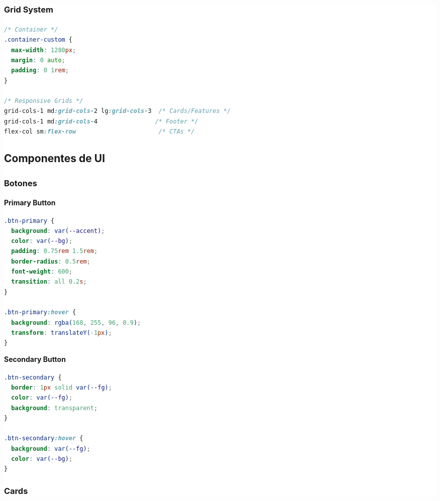 ### Grid System

```css
/* Container */
.container-custom {
  max-width: 1280px;
  margin: 0 auto;
  padding: 0 1rem;
}

/* Responsive Grids */
grid-cols-1 md:grid-cols-2 lg:grid-cols-3  /* Cards/Features */
grid-cols-1 md:grid-cols-4                /* Footer */
flex-col sm:flex-row                       /* CTAs */
```

## Componentes de UI

### Botones

**Primary Button**
```css
.btn-primary {
  background: var(--accent);
  color: var(--bg);
  padding: 0.75rem 1.5rem;
  border-radius: 0.5rem;
  font-weight: 600;
  transition: all 0.2s;
}

.btn-primary:hover {
  background: rgba(168, 255, 96, 0.9);
  transform: translateY(-1px);
}
```

**Secondary Button**
```css
.btn-secondary {
  border: 1px solid var(--fg);
  color: var(--fg);
  background: transparent;
}

.btn-secondary:hover {
  background: var(--fg);
  color: var(--bg);
}
```

### Cards
